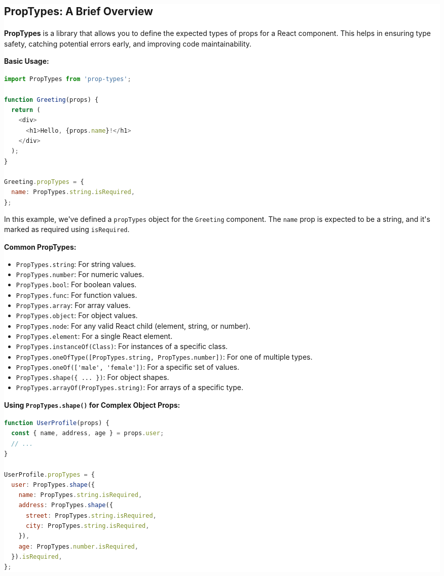 
## PropTypes: A Brief Overview

**PropTypes** is a library that allows you to define the expected types of props for a React component. This helps in ensuring type safety, catching potential errors early, and improving code maintainability.

**Basic Usage:**

```javascript
import PropTypes from 'prop-types';

function Greeting(props) {
  return (
    <div>
      <h1>Hello, {props.name}!</h1>
    </div>
  );
}

Greeting.propTypes = {
  name: PropTypes.string.isRequired,
};
```

In this example, we've defined a `propTypes` object for the `Greeting` component. The `name` prop is expected to be a string, and it's marked as required using `isRequired`.

**Common PropTypes:**

- `PropTypes.string`: For string values.
- `PropTypes.number`: For numeric values.
- `PropTypes.bool`: For boolean values.
- `PropTypes.func`: For function values.
- `PropTypes.array`: For array values.
- `PropTypes.object`: For object values.
- `PropTypes.node`: For any valid React child (element, string, or number).
- `PropTypes.element`: For a single React element.
- `PropTypes.instanceOf(Class)`: For instances of a specific class.
- `PropTypes.oneOfType([PropTypes.string, PropTypes.number])`: For one of multiple types.
- `PropTypes.oneOf(['male', 'female'])`: For a specific set of values.
- `PropTypes.shape({ ... })`: For object shapes.
- `PropTypes.arrayOf(PropTypes.string)`: For arrays of a specific type.

**Using `PropTypes.shape()` for Complex Object Props:**

```javascript
function UserProfile(props) {
  const { name, address, age } = props.user;
  // ...
}

UserProfile.propTypes = {
  user: PropTypes.shape({
    name: PropTypes.string.isRequired,
    address: PropTypes.shape({
      street: PropTypes.string.isRequired,
      city: PropTypes.string.isRequired,
    }),
    age: PropTypes.number.isRequired,
  }).isRequired,
};
```
